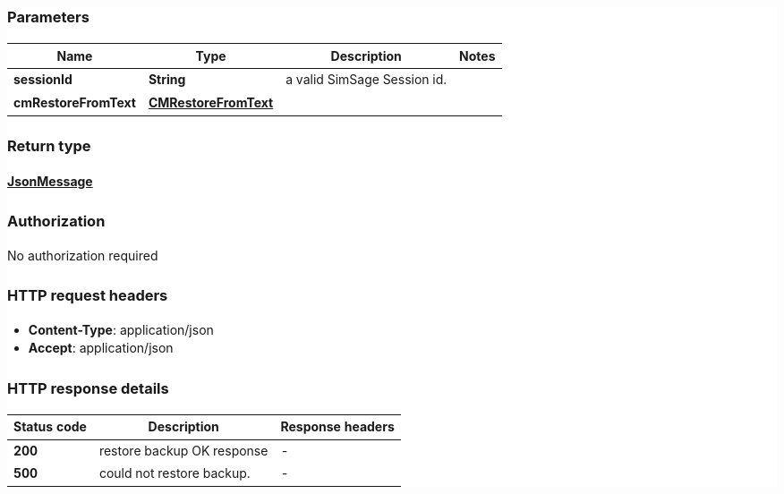### Parameters

| Name | Type | Description  | Notes |
|------------- | ------------- | ------------- | -------------|
| **sessionId** | **String**| a valid SimSage Session id. | |
| **cmRestoreFromText** | [**CMRestoreFromText**](CMRestoreFromText.md)|  | |

### Return type

[**JsonMessage**](JsonMessage.md)

### Authorization

No authorization required

### HTTP request headers

 - **Content-Type**: application/json
 - **Accept**: application/json

### HTTP response details
| Status code | Description | Response headers |
|-------------|-------------|------------------|
| **200** | restore backup OK response |  -  |
| **500** | could not restore backup. |  -  |

